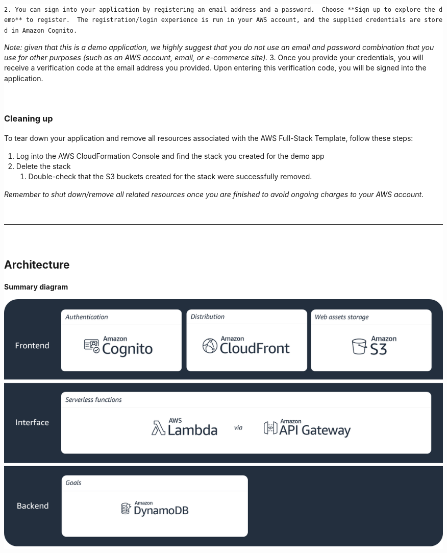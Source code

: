     2. You can sign into your application by registering an email address and a password.  Choose **Sign up to explore the demo** to register.  The registration/login experience is run in your AWS account, and the supplied credentials are stored in Amazon Cognito.  
*Note: given that this is a demo application, we highly suggest that you do not use an email and password combination that you use for other purposes (such as an AWS account, email, or e-commerce site).*
    3. Once you provide your credentials, you will receive a verification code at the email address you provided. Upon entering this verification code, you will be signed into the application.

&nbsp;

### Cleaning up

To tear down your application and remove all resources associated with the AWS Full-Stack Template, follow these steps:

1. Log into the AWS CloudFormation Console and find the stack you created for the demo app
2. Delete the stack
    1. Double-check that the S3 buckets created for the stack were successfully removed.

*Remember to shut down/remove all related resources once you are finished to avoid ongoing charges to your AWS account.*

&nbsp;

---

&nbsp;

## Architecture

**Summary diagram**

![Summary diagram](readmeImages/SummaryDiagram.png)
